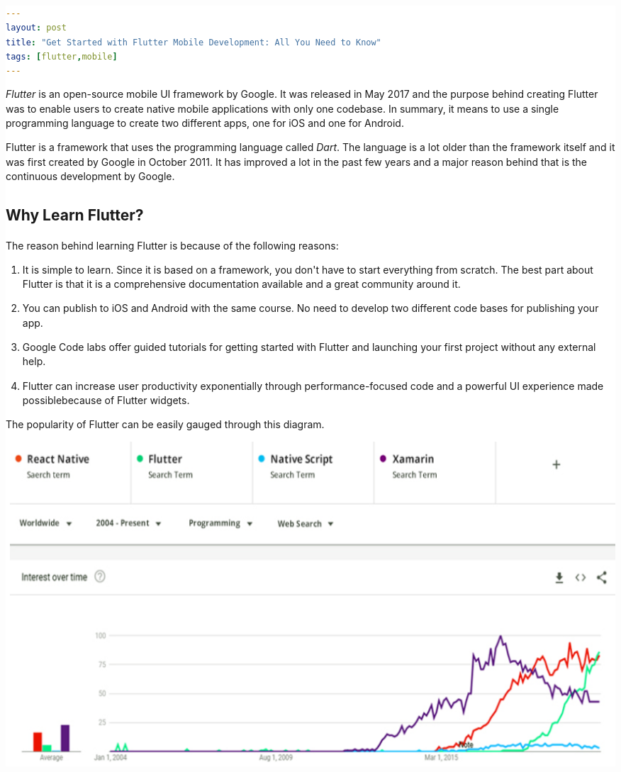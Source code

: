 ```yaml
---
layout: post
title: "Get Started with Flutter Mobile Development: All You Need to Know"
tags: [flutter,mobile]
---
```


*Flutter* is an open-source mobile UI framework by Google. It was released in May 2017 and the purpose behind creating Flutter was to enable users to create native mobile applications with only one codebase. In summary, it means to use a single programming language to create two different apps, one for iOS and one for Android.

Flutter is a framework that uses the programming language called *Dart*. The language is a lot older than the framework itself and it was first created by Google in October 2011. It has improved a lot in the past few years and a major reason behind that is the continuous development by Google.

## Why Learn Flutter?

The reason behind learning Flutter is because of the following reasons:

1.  It is simple to learn. Since it is based on a framework, you don't have to start everything from scratch. The best part about Flutter is that it is a comprehensive documentation available and a great community around it.
    
2.  You can publish to iOS and Android with the same course. No need to develop two different code bases for publishing your app.
    
3.  Google Code labs offer guided tutorials for getting started with Flutter and launching your first project without any external help.
    
4.  Flutter can increase user productivity exponentially through performance-focused code and a powerful UI experience made possiblebecause of Flutter widgets.

The popularity of Flutter can be easily gauged through this diagram.

![](./images/flutter-interest-over-time.png)
